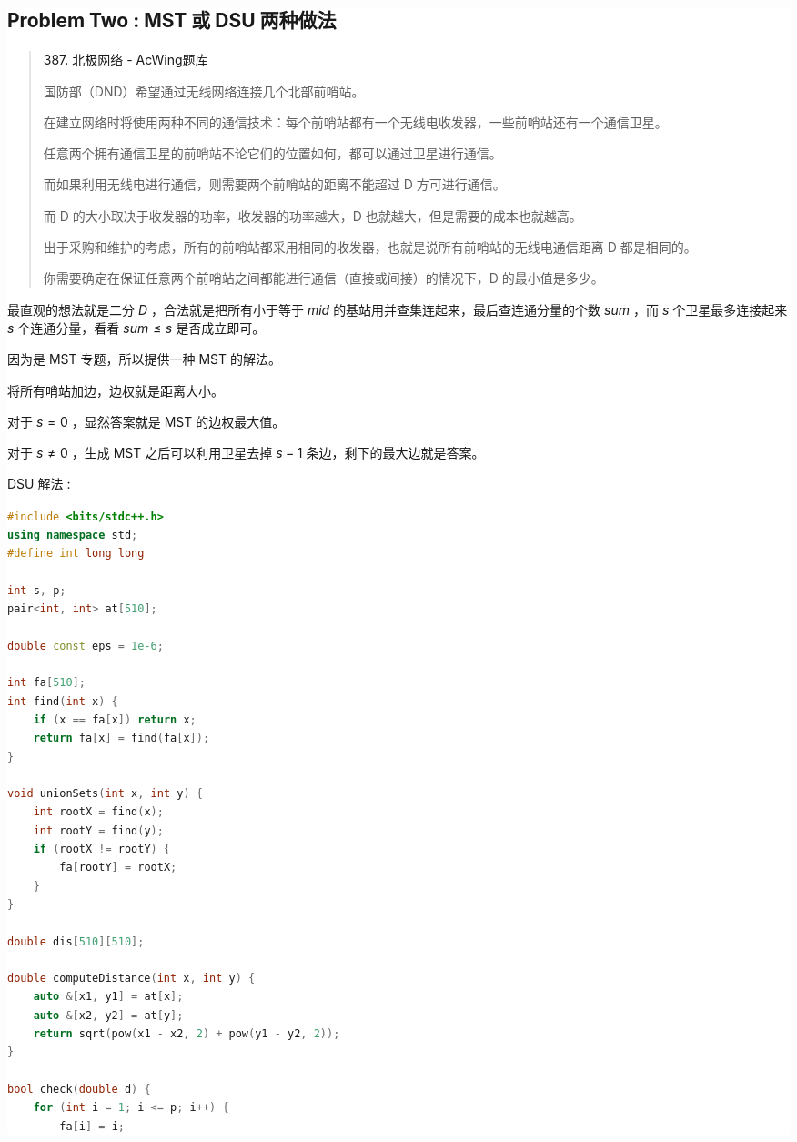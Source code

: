 ## Problem Two : MST 或 DSU 两种做法

> [387. 北极网络 - AcWing题库](https://www.acwing.com/problem/content/389/)
> 
> 国防部（DND）希望通过无线网络连接几个北部前哨站。
> 
> 在建立网络时将使用两种不同的通信技术：每个前哨站都有一个无线电收发器，一些前哨站还有一个通信卫星。
> 
> 任意两个拥有通信卫星的前哨站不论它们的位置如何，都可以通过卫星进行通信。
> 
> 而如果利用无线电进行通信，则需要两个前哨站的距离不能超过 D 方可进行通信。
> 
> 而 D 的大小取决于收发器的功率，收发器的功率越大，D 也就越大，但是需要的成本也就越高。
> 
> 出于采购和维护的考虑，所有的前哨站都采用相同的收发器，也就是说所有前哨站的无线电通信距离 D 都是相同的。
> 
> 你需要确定在保证任意两个前哨站之间都能进行通信（直接或间接）的情况下，D 的最小值是多少。

最直观的想法就是二分 $D$ ，合法就是把所有小于等于 $mid$ 的基站用并查集连起来，最后查连通分量的个数 $sum$ ，而 $s$ 个卫星最多连接起来 $s$ 个连通分量，看看 $sum\leq s$ 是否成立即可。

因为是 MST 专题，所以提供一种 MST 的解法。

将所有哨站加边，边权就是距离大小。

对于 $s=0$ ，显然答案就是 MST 的边权最大值。

对于 $s\neq 0$ ，生成 MST 之后可以利用卫星去掉 $s-1$ 条边，剩下的最大边就是答案。

DSU 解法 :

```cpp
#include <bits/stdc++.h>
using namespace std;
#define int long long

int s, p;
pair<int, int> at[510];

double const eps = 1e-6;

int fa[510];
int find(int x) {
    if (x == fa[x]) return x;
    return fa[x] = find(fa[x]);
}

void unionSets(int x, int y) {
    int rootX = find(x);
    int rootY = find(y);
    if (rootX != rootY) {
        fa[rootY] = rootX;
    }
}

double dis[510][510];

double computeDistance(int x, int y) {
    auto &[x1, y1] = at[x];
    auto &[x2, y2] = at[y];
    return sqrt(pow(x1 - x2, 2) + pow(y1 - y2, 2));
}

bool check(double d) {
    for (int i = 1; i <= p; i++) {
        fa[i] = i;
```